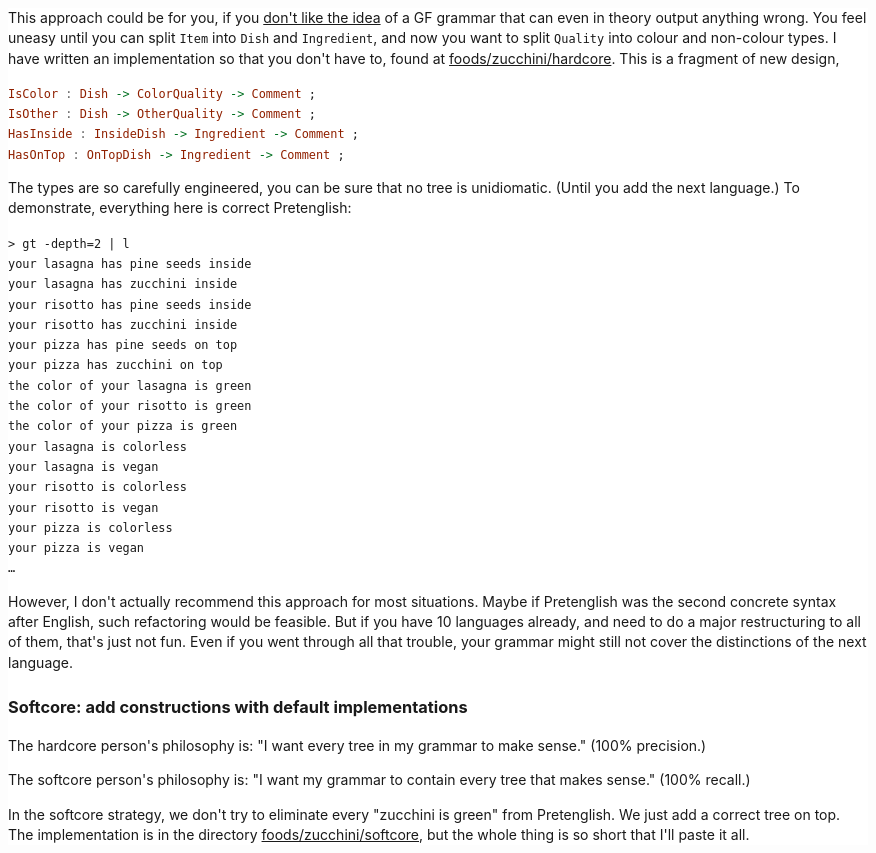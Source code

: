 This approach could be for you, if you [don't like the idea](https://github.com/michmech/plausibility#readme) of a GF grammar that can even in theory output anything wrong. You feel uneasy until you can split `Item` into `Dish` and `Ingredient`, and now you want to split `Quality` into colour and non-colour types. I have written an implementation so that you don't have to, found at [foods/zucchini/hardcore](https://github.com/inariksit/gf-contrib/tree/zucchini/foods/zucchini/hardcore). This is a fragment of new design,

```haskell
IsColor : Dish -> ColorQuality -> Comment ;
IsOther : Dish -> OtherQuality -> Comment ;
HasInside : InsideDish -> Ingredient -> Comment ;
HasOnTop : OnTopDish -> Ingredient -> Comment ;
```

The types are so carefully engineered, you can be sure that no tree is unidiomatic. (Until you add the next language.) To demonstrate, everything here is correct Pretenglish:

```
> gt -depth=2 | l
your lasagna has pine seeds inside
your lasagna has zucchini inside
your risotto has pine seeds inside
your risotto has zucchini inside
your pizza has pine seeds on top
your pizza has zucchini on top
the color of your lasagna is green
the color of your risotto is green
the color of your pizza is green
your lasagna is colorless
your lasagna is vegan
your risotto is colorless
your risotto is vegan
your pizza is colorless
your pizza is vegan
…
```

However, I don't actually recommend this approach for most situations. Maybe if Pretenglish was the second concrete syntax after English, such refactoring would be feasible. But if you have 10 languages already, and need to do a major restructuring to all of them, that's just not fun. Even if you went through all that trouble, your grammar might still not cover the distinctions of the next language.

### Softcore: add constructions with default implementations

The hardcore person's philosophy is: "I want every tree in my grammar to make sense." (100% precision.)

The softcore person's philosophy is: "I want my grammar to contain every tree that makes sense." (100% recall.)

In the softcore strategy, we don't try to eliminate every "zucchini is green" from Pretenglish. We just add a correct tree on top. The implementation is in the directory [foods/zucchini/softcore](https://github.com/inariksit/gf-contrib/tree/zucchini/foods/zucchini/softcore), but the whole thing is so short that I'll paste it all.
